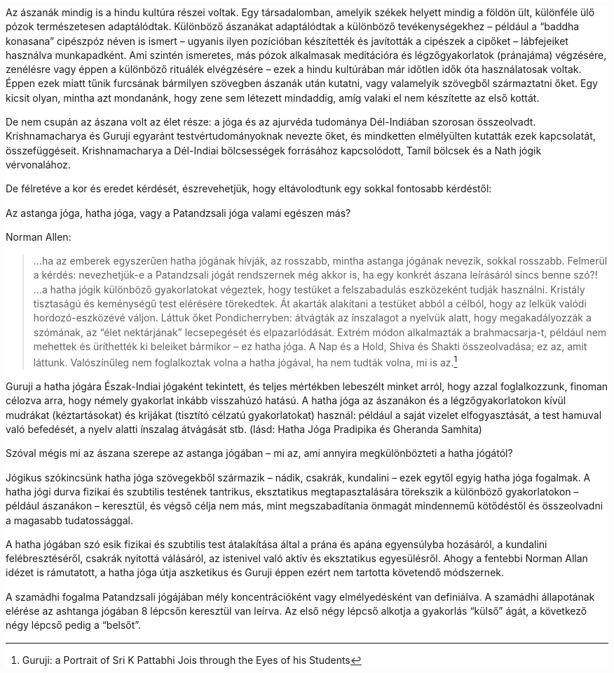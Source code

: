 Az ászanák mindig is a hindu kultúra részei voltak. Egy társadalomban, amelyik székek helyett mindig a földön ült, különféle ülő pózok természetesen adaptálódtak. Különböző ászanákat adaptálódtak a  különböző tevékenységekhez – például a “baddha konasana” cipészpóz néven is ismert – ugyanis ilyen pozícióban készítették és javították a cipészek a cipőket – lábfejeiket használva munkapadként. Ami szintén ismeretes, más pózok alkalmasak meditációra és légzőgyakorlatok (pránajáma) végzésére, zenélésre vagy éppen a különböző rituálék elvégzésére – ezek a hindu kultúrában már időtlen idők óta használatosak voltak. Éppen ezek miatt tűnik furcsának bármilyen szövegben ászanák után kutatni, vagy valamelyik szövegből származtatni őket. Egy kicsit olyan, mintha azt mondanánk, hogy zene sem létezett mindaddig, amíg valaki el nem készítette az első kottát.

De nem csupán az ászana volt az élet része:  a jóga és az ajurvéda tudománya Dél-Indiában szorosan összeolvadt. Krishnamacharya és Guruji egyaránt testvértudományoknak nevezte őket, és mindketten elmélyülten kutatták ezek kapcsolatát, összefüggéseit. Krishnamacharya a Dél-Indiai bölcsességek forrásához kapcsolódott, Tamil bölcsek és a Nath jógik vérvonalához.

De félretéve a kor és eredet kérdését, észrevehetjük, hogy eltávolodtunk egy sokkal fontosabb kérdéstől:

Az astanga jóga, hatha jóga, vagy a Patandzsali jóga valami egészen más?

Norman Allen:

> …ha az emberek egyszerűen hatha jógának hívják, az rosszabb, mintha astanga jógának nevezik, sokkal rosszabb. Felmerül a kérdés: nevezhetjük-e a Patandzsali jógát rendszernek még akkor is, ha egy konkrét ászana leírásáról sincs benne szó?!
> …a hatha jógik különböző gyakorlatokat végeztek, hogy testüket a felszabadulás eszközeként tudják használni. Kristály tisztaságú és keménységű test elérésére törekedtek. Át akarták alakítani a testüket abból a célból, hogy az lelkük valódi hordozó-eszközévé váljon. Láttuk őket Pondicherryben: átvágták az ínszalagot a nyelvük alatt,  hogy megakadályozzák a szómának, az “élet nektárjának” lecsepegését és elpazarlódását. Extrém módon alkalmazták a brahmacsarja-t, például nem mehettek és üríthették ki beleiket bármikor – ez hatha jóga. A Nap és a Hold, Shiva és Shakti összeolvadása; ez az, amit láttunk. Valószínűleg nem foglalkoztak volna a hatha jógával, ha nem tudták volna, mi is az.[^3]  

Guruji a hatha jógára Észak-Indiai jógaként tekintett, és teljes mértékben lebeszélt minket arról, hogy azzal foglalkozzunk, finoman célozva arra, hogy némely gyakorlat inkább visszahúzó hatású. A hatha jóga az ászanákon és a légzőgyakorlatokon kívül mudrákat (kéztartásokat) és krijákat (tisztító célzatú gyakorlatokat) használ: például a saját vizelet elfogyasztását, a test hamuval való befedését, a nyelv alatti ínszalag átvágását stb. (lásd: Hatha Jóga Pradipika és Gheranda Samhita)

Szóval mégis mi az ászana szerepe az astanga jógában – mi az, ami annyira megkülönbözteti a hatha jógától?

Jógikus szókincsünk hatha jóga szövegekből származik – nádik, csakrák, kundalini – ezek egytől egyig hatha jóga fogalmak. A hatha jógi durva fizikai és szubtilis testének tantrikus, eksztatikus megtapasztalására törekszik a különböző gyakorlatokon – például ászanákon – keresztül, és végső célja nem más, mint megszabadítania önmagát mindennemű kötődéstől és összeolvadni a magasabb tudatossággal.

A hatha jógában szó esik fizikai és szubtilis test átalakítása által a prána és apána egyensúlyba hozásáról, a kundalini felébresztéséről, csakrák nyitottá válásáról, az istenivel való aktív és eksztatikus egyesülésről. Ahogy a fentebbi Norman Allan idézet is rámutatott, a hatha jóga útja aszketikus és Guruji éppen ezért nem tartotta követendő módszernek.

A szamádhi fogalma Patandzsali jógájában mély koncentrációként vagy elmélyedésként van definiálva. A szamádhi állapotának elérése az ashtanga jógában 8 lépcsőn keresztül van leírva. Az első négy lépcső alkotja a gyakorlás “külső” ágát, a következő négy lépcső pedig a “belsőt”.


[^1]: Ezt a kérdést először nyomtatásban N. Sjoman tette fel a Yoga Tradition of the Mysore Palace c. művében és nemrégiben újra nyomtatásba került Mark Singleton Yoga Body: The Origins of Modern Posture c szövegében
[^2]: The King and the Young Man – Interjú T. Krishnamacharya-val
[^3]: Guruji: a Portrait of Sri K Pattabhi Jois through the Eyes of his Students
[^4]: The Yoga of T Krisnamacharya – TKV Desikachar
[^5]: Gaiam Life website